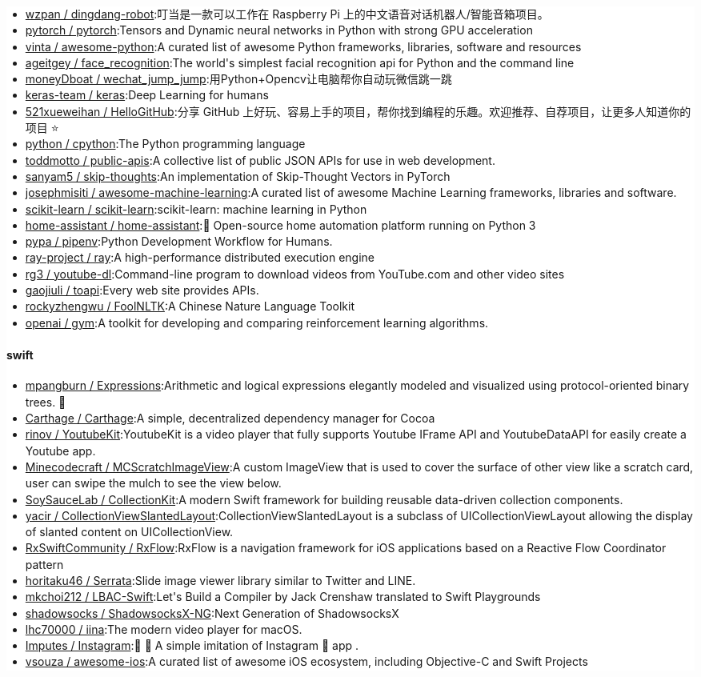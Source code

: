 * [wzpan / dingdang-robot](https://github.com/wzpan/dingdang-robot):叮当是一款可以工作在 Raspberry Pi 上的中文语音对话机器人/智能音箱项目。
* [pytorch / pytorch](https://github.com/pytorch/pytorch):Tensors and Dynamic neural networks in Python with strong GPU acceleration
* [vinta / awesome-python](https://github.com/vinta/awesome-python):A curated list of awesome Python frameworks, libraries, software and resources
* [ageitgey / face_recognition](https://github.com/ageitgey/face_recognition):The world's simplest facial recognition api for Python and the command line
* [moneyDboat / wechat_jump_jump](https://github.com/moneyDboat/wechat_jump_jump):用Python+Opencv让电脑帮你自动玩微信跳一跳
* [keras-team / keras](https://github.com/keras-team/keras):Deep Learning for humans
* [521xueweihan / HelloGitHub](https://github.com/521xueweihan/HelloGitHub):分享 GitHub 上好玩、容易上手的项目，帮你找到编程的乐趣。欢迎推荐、自荐项目，让更多人知道你的项目 ⭐️
* [python / cpython](https://github.com/python/cpython):The Python programming language
* [toddmotto / public-apis](https://github.com/toddmotto/public-apis):A collective list of public JSON APIs for use in web development.
* [sanyam5 / skip-thoughts](https://github.com/sanyam5/skip-thoughts):An implementation of Skip-Thought Vectors in PyTorch
* [josephmisiti / awesome-machine-learning](https://github.com/josephmisiti/awesome-machine-learning):A curated list of awesome Machine Learning frameworks, libraries and software.
* [scikit-learn / scikit-learn](https://github.com/scikit-learn/scikit-learn):scikit-learn: machine learning in Python
* [home-assistant / home-assistant](https://github.com/home-assistant/home-assistant):🏡 Open-source home automation platform running on Python 3
* [pypa / pipenv](https://github.com/pypa/pipenv):Python Development Workflow for Humans.
* [ray-project / ray](https://github.com/ray-project/ray):A high-performance distributed execution engine
* [rg3 / youtube-dl](https://github.com/rg3/youtube-dl):Command-line program to download videos from YouTube.com and other video sites
* [gaojiuli / toapi](https://github.com/gaojiuli/toapi):Every web site provides APIs.
* [rockyzhengwu / FoolNLTK](https://github.com/rockyzhengwu/FoolNLTK):A Chinese Nature Language Toolkit
* [openai / gym](https://github.com/openai/gym):A toolkit for developing and comparing reinforcement learning algorithms.

#### swift
* [mpangburn / Expressions](https://github.com/mpangburn/Expressions):Arithmetic and logical expressions elegantly modeled and visualized using protocol-oriented binary trees. 🌳
* [Carthage / Carthage](https://github.com/Carthage/Carthage):A simple, decentralized dependency manager for Cocoa
* [rinov / YoutubeKit](https://github.com/rinov/YoutubeKit):YoutubeKit is a video player that fully supports Youtube IFrame API and YoutubeDataAPI for easily create a Youtube app.
* [Minecodecraft / MCScratchImageView](https://github.com/Minecodecraft/MCScratchImageView):A custom ImageView that is used to cover the surface of other view like a scratch card, user can swipe the mulch to see the view below.
* [SoySauceLab / CollectionKit](https://github.com/SoySauceLab/CollectionKit):A modern Swift framework for building reusable data-driven collection components.
* [yacir / CollectionViewSlantedLayout](https://github.com/yacir/CollectionViewSlantedLayout):CollectionViewSlantedLayout is a subclass of UICollectionViewLayout allowing the display of slanted content on UICollectionView.
* [RxSwiftCommunity / RxFlow](https://github.com/RxSwiftCommunity/RxFlow):RxFlow is a navigation framework for iOS applications based on a Reactive Flow Coordinator pattern
* [horitaku46 / Serrata](https://github.com/horitaku46/Serrata):Slide image viewer library similar to Twitter and LINE.
* [mkchoi212 / LBAC-Swift](https://github.com/mkchoi212/LBAC-Swift):Let's Build a Compiler by Jack Crenshaw translated to Swift Playgrounds
* [shadowsocks / ShadowsocksX-NG](https://github.com/shadowsocks/ShadowsocksX-NG):Next Generation of ShadowsocksX
* [lhc70000 / iina](https://github.com/lhc70000/iina):The modern video player for macOS.
* [Imputes / Instagram](https://github.com/Imputes/Instagram):📱 💯 A simple imitation of Instagram  app .
* [vsouza / awesome-ios](https://github.com/vsouza/awesome-ios):A curated list of awesome iOS ecosystem, including Objective-C and Swift Projects